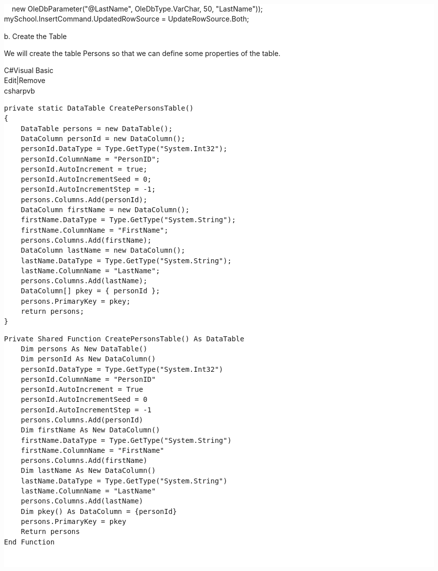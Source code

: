 &nbsp;&nbsp;&nbsp;&nbsp;<span class="cs__keyword">new</span>&nbsp;OleDbParameter(<span class="cs__string">&quot;@LastName&quot;</span>,&nbsp;OleDbType.VarChar,&nbsp;<span class="cs__number">50</span>,&nbsp;<span class="cs__string">&quot;LastName&quot;</span>));&nbsp;
mySchool.InsertCommand.UpdatedRowSource&nbsp;=&nbsp;UpdateRowSource.Both;&nbsp;&nbsp;</pre>
</div>
</div>
</div>
<p></p>
<div class="endscriptcode">
<div class="endscriptcode"></div>
</div>
<p>b. Create the Table</p>
<p>We will create the table Persons so that we can define some properties of the table.</p>
<p></p>
<div class="scriptcode">
<div class="pluginEditHolder" pluginCommand="mceScriptCode">
<div class="title"><span>C#</span><span>Visual Basic</span></div>
<div class="pluginLinkHolder"><span class="pluginEditHolderLink">Edit</span>|<span class="pluginRemoveHolderLink">Remove</span></div>
<span class="hidden">csharp</span><span class="hidden">vb</span>
<pre class="hidden">private static DataTable CreatePersonsTable()
{
    DataTable persons = new DataTable();
    DataColumn personId = new DataColumn();
    personId.DataType = Type.GetType(&quot;System.Int32&quot;);
    personId.ColumnName = &quot;PersonID&quot;;
    personId.AutoIncrement = true;
    personId.AutoIncrementSeed = 0;
    personId.AutoIncrementStep = -1;
    persons.Columns.Add(personId);
    DataColumn firstName = new DataColumn();
    firstName.DataType = Type.GetType(&quot;System.String&quot;);
    firstName.ColumnName = &quot;FirstName&quot;;
    persons.Columns.Add(firstName);
    DataColumn lastName = new DataColumn();
    lastName.DataType = Type.GetType(&quot;System.String&quot;);
    lastName.ColumnName = &quot;LastName&quot;;
    persons.Columns.Add(lastName);
    DataColumn[] pkey = { personId };
    persons.PrimaryKey = pkey;
    return persons;
}
</pre>
<pre class="hidden">Private Shared Function CreatePersonsTable() As DataTable
    Dim persons As New DataTable()
    Dim personId As New DataColumn()
    personId.DataType = Type.GetType(&quot;System.Int32&quot;)
    personId.ColumnName = &quot;PersonID&quot;
    personId.AutoIncrement = True
    personId.AutoIncrementSeed = 0
    personId.AutoIncrementStep = -1
    persons.Columns.Add(personId)
    Dim firstName As New DataColumn()
    firstName.DataType = Type.GetType(&quot;System.String&quot;)
    firstName.ColumnName = &quot;FirstName&quot;
    persons.Columns.Add(firstName)
    Dim lastName As New DataColumn()
    lastName.DataType = Type.GetType(&quot;System.String&quot;)
    lastName.ColumnName = &quot;LastName&quot;
    persons.Columns.Add(lastName)
    Dim pkey() As DataColumn = {personId}
    persons.PrimaryKey = pkey
    Return persons
End Function